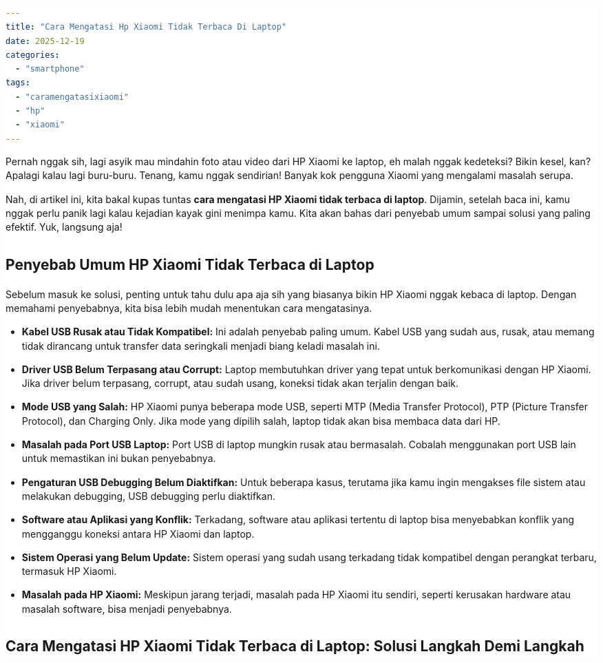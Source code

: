```yaml
---
title: "Cara Mengatasi Hp Xiaomi Tidak Terbaca Di Laptop"
date: 2025-12-19
categories: 
  - "smartphone"
tags: 
  - "caramengatasixiaomi"
  - "hp"
  - "xiaomi"
---
```


Pernah nggak sih, lagi asyik mau mindahin foto atau video dari HP Xiaomi ke laptop, eh malah nggak kedeteksi? Bikin kesel, kan? Apalagi kalau lagi buru-buru. Tenang, kamu nggak sendirian! Banyak kok pengguna Xiaomi yang mengalami masalah serupa.

Nah, di artikel ini, kita bakal kupas tuntas **cara mengatasi HP Xiaomi tidak terbaca di laptop**. Dijamin, setelah baca ini, kamu nggak perlu panik lagi kalau kejadian kayak gini menimpa kamu. Kita akan bahas dari penyebab umum sampai solusi yang paling efektif. Yuk, langsung aja!

## Penyebab Umum HP Xiaomi Tidak Terbaca di Laptop

Sebelum masuk ke solusi, penting untuk tahu dulu apa aja sih yang biasanya bikin HP Xiaomi nggak kebaca di laptop. Dengan memahami penyebabnya, kita bisa lebih mudah menentukan cara mengatasinya.

- **Kabel USB Rusak atau Tidak Kompatibel:** Ini adalah penyebab paling umum. Kabel USB yang sudah aus, rusak, atau memang tidak dirancang untuk transfer data seringkali menjadi biang keladi masalah ini.
    
- **Driver USB Belum Terpasang atau Corrupt:** Laptop membutuhkan driver yang tepat untuk berkomunikasi dengan HP Xiaomi. Jika driver belum terpasang, corrupt, atau sudah usang, koneksi tidak akan terjalin dengan baik.
    
- **Mode USB yang Salah:** HP Xiaomi punya beberapa mode USB, seperti MTP (Media Transfer Protocol), PTP (Picture Transfer Protocol), dan Charging Only. Jika mode yang dipilih salah, laptop tidak akan bisa membaca data dari HP.
    
- **Masalah pada Port USB Laptop:** Port USB di laptop mungkin rusak atau bermasalah. Cobalah menggunakan port USB lain untuk memastikan ini bukan penyebabnya.
    
- **Pengaturan USB Debugging Belum Diaktifkan:** Untuk beberapa kasus, terutama jika kamu ingin mengakses file sistem atau melakukan debugging, USB debugging perlu diaktifkan.
    
- **Software atau Aplikasi yang Konflik:** Terkadang, software atau aplikasi tertentu di laptop bisa menyebabkan konflik yang mengganggu koneksi antara HP Xiaomi dan laptop.
    
- **Sistem Operasi yang Belum Update:** Sistem operasi yang sudah usang terkadang tidak kompatibel dengan perangkat terbaru, termasuk HP Xiaomi.
    
- **Masalah pada HP Xiaomi:** Meskipun jarang terjadi, masalah pada HP Xiaomi itu sendiri, seperti kerusakan hardware atau masalah software, bisa menjadi penyebabnya.
    

## Cara Mengatasi HP Xiaomi Tidak Terbaca di Laptop: Solusi Langkah Demi Langkah
